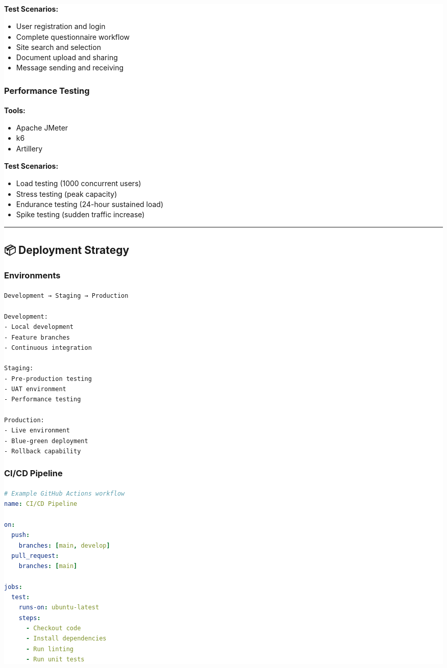 **Test Scenarios:**
- User registration and login
- Complete questionnaire workflow
- Site search and selection
- Document upload and sharing
- Message sending and receiving

### Performance Testing

**Tools:**
- Apache JMeter
- k6
- Artillery

**Test Scenarios:**
- Load testing (1000 concurrent users)
- Stress testing (peak capacity)
- Endurance testing (24-hour sustained load)
- Spike testing (sudden traffic increase)

---

## 📦 Deployment Strategy

### Environments

```
Development → Staging → Production

Development:
- Local development
- Feature branches
- Continuous integration

Staging:
- Pre-production testing
- UAT environment
- Performance testing

Production:
- Live environment
- Blue-green deployment
- Rollback capability
```

### CI/CD Pipeline

```yaml
# Example GitHub Actions workflow
name: CI/CD Pipeline

on:
  push:
    branches: [main, develop]
  pull_request:
    branches: [main]

jobs:
  test:
    runs-on: ubuntu-latest
    steps:
      - Checkout code
      - Install dependencies
      - Run linting
      - Run unit tests
```